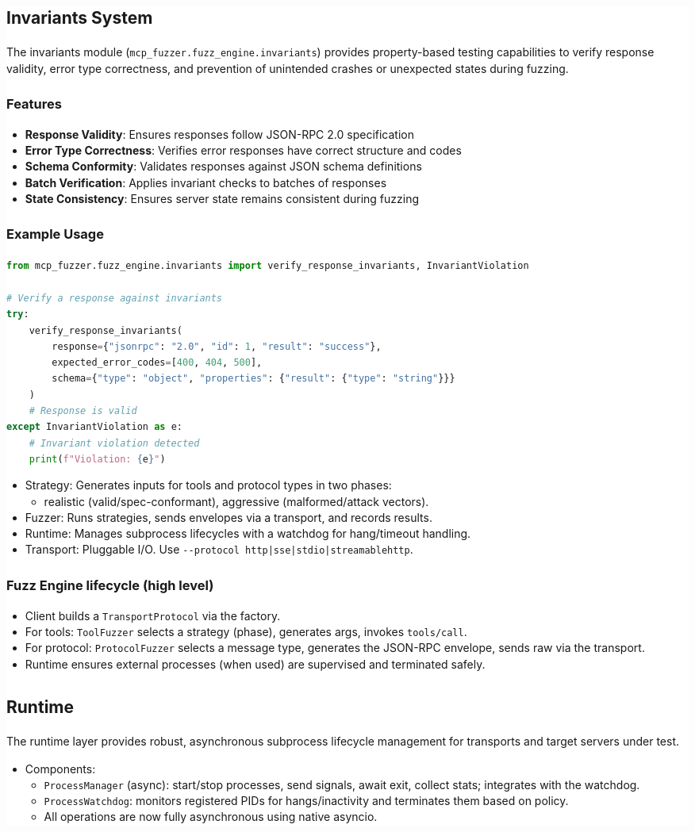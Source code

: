 ## Invariants System

The invariants module (`mcp_fuzzer.fuzz_engine.invariants`) provides property-based testing capabilities to verify response validity, error type correctness, and prevention of unintended crashes or unexpected states during fuzzing.

### Features

- **Response Validity**: Ensures responses follow JSON-RPC 2.0 specification
- **Error Type Correctness**: Verifies error responses have correct structure and codes
- **Schema Conformity**: Validates responses against JSON schema definitions
- **Batch Verification**: Applies invariant checks to batches of responses
- **State Consistency**: Ensures server state remains consistent during fuzzing

### Example Usage

```python
from mcp_fuzzer.fuzz_engine.invariants import verify_response_invariants, InvariantViolation

# Verify a response against invariants
try:
    verify_response_invariants(
        response={"jsonrpc": "2.0", "id": 1, "result": "success"},
        expected_error_codes=[400, 404, 500],
        schema={"type": "object", "properties": {"result": {"type": "string"}}}
    )
    # Response is valid
except InvariantViolation as e:
    # Invariant violation detected
    print(f"Violation: {e}")
```

- Strategy: Generates inputs for tools and protocol types in two phases:
  - realistic (valid/spec-conformant), aggressive (malformed/attack vectors).
- Fuzzer: Runs strategies, sends envelopes via a transport, and records results.
- Runtime: Manages subprocess lifecycles with a watchdog for hang/timeout handling.
- Transport: Pluggable I/O. Use `--protocol http|sse|stdio|streamablehttp`.

### Fuzz Engine lifecycle (high level)

- Client builds a `TransportProtocol` via the factory.
- For tools: `ToolFuzzer` selects a strategy (phase), generates args, invokes `tools/call`.
- For protocol: `ProtocolFuzzer` selects a message type, generates the JSON-RPC envelope, sends raw via the transport.
- Runtime ensures external processes (when used) are supervised and terminated safely.

## Runtime

The runtime layer provides robust, asynchronous subprocess lifecycle management for transports and target servers under test.

- Components:
  - `ProcessManager` (async): start/stop processes, send signals, await exit, collect stats; integrates with the watchdog.
  - `ProcessWatchdog`: monitors registered PIDs for hangs/inactivity and terminates them based on policy.
  - All operations are now fully asynchronous using native asyncio.
